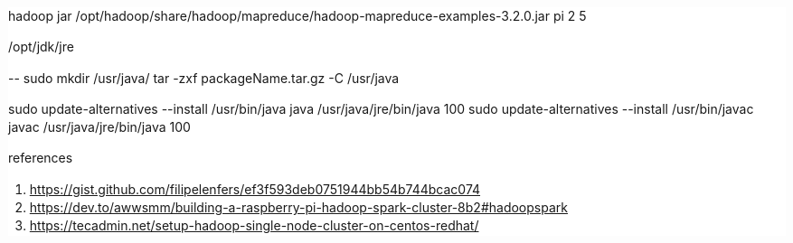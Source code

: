 hadoop jar /opt/hadoop/share/hadoop/mapreduce/hadoop-mapreduce-examples-3.2.0.jar pi 2 5

/opt/jdk/jre


--
sudo mkdir /usr/java/
tar -zxf packageName.tar.gz -C /usr/java

sudo update-alternatives --install /usr/bin/java java /usr/java/jre/bin/java 100
sudo update-alternatives --install /usr/bin/javac javac /usr/java/jre/bin/java 100

references
1. https://gist.github.com/filipelenfers/ef3f593deb0751944bb54b744bcac074
2. https://dev.to/awwsmm/building-a-raspberry-pi-hadoop-spark-cluster-8b2#hadoopspark
3. https://tecadmin.net/setup-hadoop-single-node-cluster-on-centos-redhat/